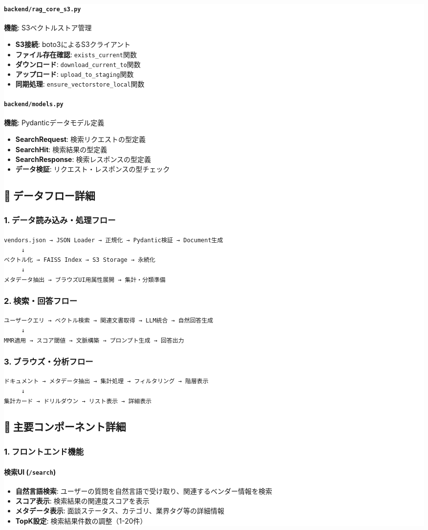 #### `backend/rag_core_s3.py`
**機能**: S3ベクトルストア管理
- **S3接続**: boto3によるS3クライアント
- **ファイル存在確認**: `exists_current`関数
- **ダウンロード**: `download_current_to`関数
- **アップロード**: `upload_to_staging`関数
- **同期処理**: `ensure_vectorstore_local`関数

#### `backend/models.py`
**機能**: Pydanticデータモデル定義
- **SearchRequest**: 検索リクエストの型定義
- **SearchHit**: 検索結果の型定義
- **SearchResponse**: 検索レスポンスの型定義
- **データ検証**: リクエスト・レスポンスの型チェック

## 🔄 データフロー詳細

### 1. データ読み込み・処理フロー
```
vendors.json → JSON Loader → 正規化 → Pydantic検証 → Document生成
     ↓
ベクトル化 → FAISS Index → S3 Storage → 永続化
     ↓
メタデータ抽出 → ブラウズUI用属性展開 → 集計・分類準備
```

### 2. 検索・回答フロー
```
ユーザークエリ → ベクトル検索 → 関連文書取得 → LLM統合 → 自然回答生成
     ↓
MMR適用 → スコア閾値 → 文脈構築 → プロンプト生成 → 回答出力
```

### 3. ブラウズ・分析フロー
```
ドキュメント → メタデータ抽出 → 集計処理 → フィルタリング → 階層表示
     ↓
集計カード → ドリルダウン → リスト表示 → 詳細表示
```

## 🧩 主要コンポーネント詳細

### 1. フロントエンド機能

#### 検索UI (`/search`)
- **自然言語検索**: ユーザーの質問を自然言語で受け取り、関連するベンダー情報を検索
- **スコア表示**: 検索結果の関連度スコアを表示
- **メタデータ表示**: 面談ステータス、カテゴリ、業界タグ等の詳細情報
- **TopK設定**: 検索結果件数の調整（1-20件）
